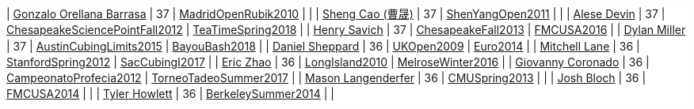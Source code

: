 | [Gonzalo Orellana Barrasa](https://www.worldcubeassociation.org/persons/2010OREL02)                   |       37 | [MadridOpenRubik2010](https://www.worldcubeassociation.org/competitions/MadridOpenRubik2010)                       |                                                                                                                                                                                                                                                                  |
| [Sheng Cao (曹晟)](https://www.worldcubeassociation.org/persons/2011CAOS01)                           |       37 | [ShenYangOpen2011](https://www.worldcubeassociation.org/competitions/ShenYangOpen2011)                             |                                                                                                                                                                                                                                                                  |
| [Alese Devin](https://www.worldcubeassociation.org/persons/2012DEVI01)                                |       37 | [ChesapeakeSciencePointFall2012](https://www.worldcubeassociation.org/competitions/ChesapeakeSciencePointFall2012) | [TeaTimeSpring2018](https://www.worldcubeassociation.org/competitions/TeaTimeSpring2018)                                                                                                                                                                         |
| [Henry Savich](https://www.worldcubeassociation.org/persons/2013SAVI01)                               |       37 | [ChesapeakeFall2013](https://www.worldcubeassociation.org/competitions/ChesapeakeFall2013)                         | [FMCUSA2016](https://www.worldcubeassociation.org/competitions/FMCUSA2016)                                                                                                                                                                                       |
| [Dylan Miller](https://www.worldcubeassociation.org/persons/2015MILL01)                               |       37 | [AustinCubingLimits2015](https://www.worldcubeassociation.org/competitions/AustinCubingLimits2015)                 | [BayouBash2018](https://www.worldcubeassociation.org/competitions/BayouBash2018)                                                                                                                                                                                 |
| [Daniel Sheppard](https://www.worldcubeassociation.org/persons/2009SHEP01)                            |       36 | [UKOpen2009](https://www.worldcubeassociation.org/competitions/UKOpen2009)                                         | [Euro2014](https://www.worldcubeassociation.org/competitions/Euro2014)                                                                                                                                                                                           |
| [Mitchell Lane](https://www.worldcubeassociation.org/persons/2010LANE02)                              |       36 | [StanfordSpring2012](https://www.worldcubeassociation.org/competitions/StanfordSpring2012)                         | [SacCubingI2017](https://www.worldcubeassociation.org/competitions/SacCubingI2017)                                                                                                                                                                               |
| [Eric Zhao](https://www.worldcubeassociation.org/persons/2010ZHAO19)                                  |       36 | [LongIsland2010](https://www.worldcubeassociation.org/competitions/LongIsland2010)                                 | [MelroseWinter2016](https://www.worldcubeassociation.org/competitions/MelroseWinter2016)                                                                                                                                                                         |
| [Giovanny Coronado](https://www.worldcubeassociation.org/persons/2012CORO01)                          |       36 | [CampeonatoProfecia2012](https://www.worldcubeassociation.org/competitions/CampeonatoProfecia2012)                 | [TorneoTadeoSummer2017](https://www.worldcubeassociation.org/competitions/TorneoTadeoSummer2017)                                                                                                                                                                 |
| [Mason Langenderfer](https://www.worldcubeassociation.org/persons/2013LANG03)                         |       36 | [CMUSpring2013](https://www.worldcubeassociation.org/competitions/CMUSpring2013)                                   |                                                                                                                                                                                                                                                                  |
| [Josh Bloch](https://www.worldcubeassociation.org/persons/2014BLOC01)                                 |       36 | [FMCUSA2014](https://www.worldcubeassociation.org/competitions/FMCUSA2014)                                         |                                                                                                                                                                                                                                                                  |
| [Tyler Howlett](https://www.worldcubeassociation.org/persons/2014HOWL02)                              |       36 | [BerkeleySummer2014](https://www.worldcubeassociation.org/competitions/BerkeleySummer2014)                         |                                                                                                                                                                                                                                                                  |